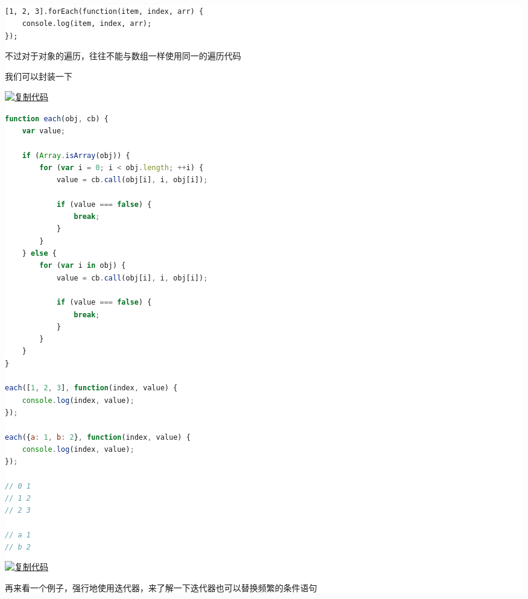 ```
[1, 2, 3].forEach(function(item, index, arr) {
    console.log(item, index, arr);
});
```

不过对于对象的遍历，往往不能与数组一样使用同一的遍历代码

我们可以封装一下

[![复制代码](https://common.cnblogs.com/images/copycode.gif)](javascript:void(0);)

```js
function each(obj, cb) {
    var value;

    if (Array.isArray(obj)) {
        for (var i = 0; i < obj.length; ++i) {
            value = cb.call(obj[i], i, obj[i]);

            if (value === false) {
                break;
            }
        }
    } else {
        for (var i in obj) {
            value = cb.call(obj[i], i, obj[i]);

            if (value === false) {
                break;
            }
        }
    }
}

each([1, 2, 3], function(index, value) {
    console.log(index, value);
});

each({a: 1, b: 2}, function(index, value) {
    console.log(index, value);
});

// 0 1
// 1 2
// 2 3

// a 1
// b 2
```

[![复制代码](https://common.cnblogs.com/images/copycode.gif)](javascript:void(0);)

再来看一个例子，强行地使用迭代器，来了解一下迭代器也可以替换频繁的条件语句
